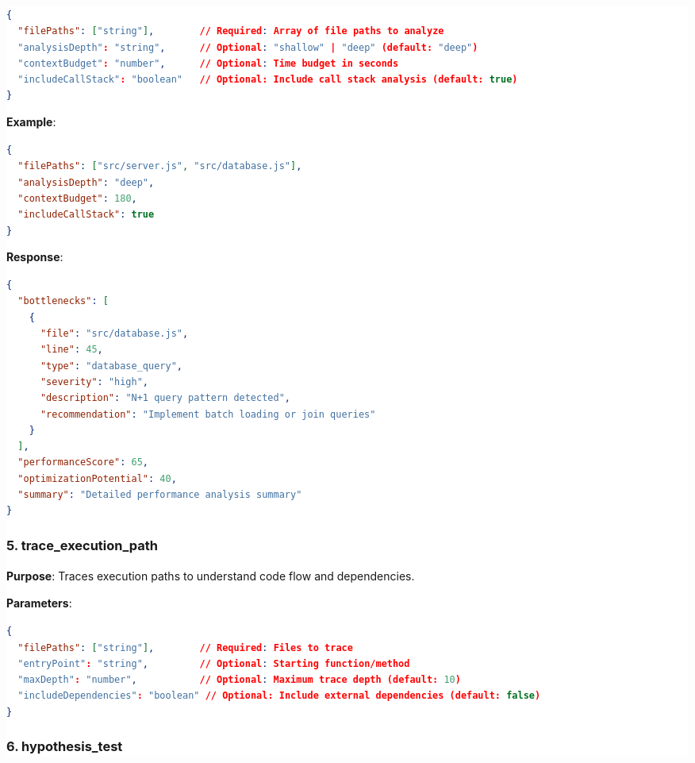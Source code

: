 ```json
{
  "filePaths": ["string"],        // Required: Array of file paths to analyze
  "analysisDepth": "string",      // Optional: "shallow" | "deep" (default: "deep")
  "contextBudget": "number",      // Optional: Time budget in seconds
  "includeCallStack": "boolean"   // Optional: Include call stack analysis (default: true)
}
```

**Example**:

```json
{
  "filePaths": ["src/server.js", "src/database.js"],
  "analysisDepth": "deep",
  "contextBudget": 180,
  "includeCallStack": true
}
```

**Response**:

```json
{
  "bottlenecks": [
    {
      "file": "src/database.js",
      "line": 45,
      "type": "database_query",
      "severity": "high",
      "description": "N+1 query pattern detected",
      "recommendation": "Implement batch loading or join queries"
    }
  ],
  "performanceScore": 65,
  "optimizationPotential": 40,
  "summary": "Detailed performance analysis summary"
}
```

### 5. trace_execution_path

**Purpose**: Traces execution paths to understand code flow and dependencies.

**Parameters**:

```json
{
  "filePaths": ["string"],        // Required: Files to trace
  "entryPoint": "string",         // Optional: Starting function/method
  "maxDepth": "number",           // Optional: Maximum trace depth (default: 10)
  "includeDependencies": "boolean" // Optional: Include external dependencies (default: false)
}
```

### 6. hypothesis_test
